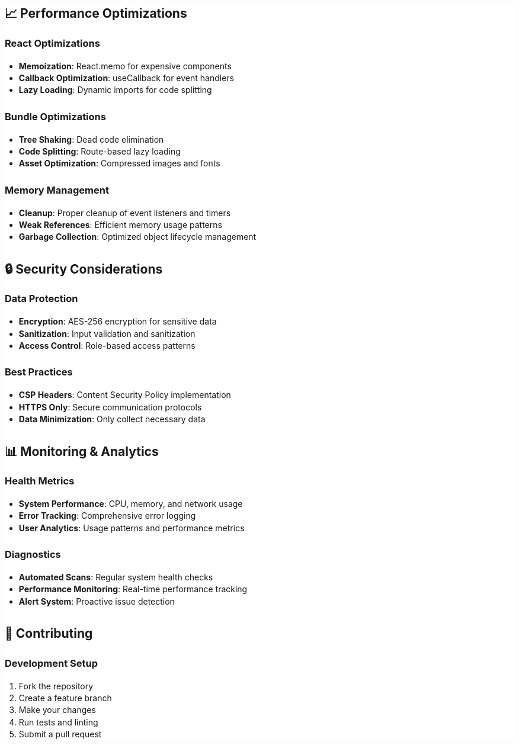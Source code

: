 ## 📈 Performance Optimizations

### React Optimizations
- **Memoization**: React.memo for expensive components
- **Callback Optimization**: useCallback for event handlers
- **Lazy Loading**: Dynamic imports for code splitting

### Bundle Optimizations
- **Tree Shaking**: Dead code elimination
- **Code Splitting**: Route-based lazy loading
- **Asset Optimization**: Compressed images and fonts

### Memory Management
- **Cleanup**: Proper cleanup of event listeners and timers
- **Weak References**: Efficient memory usage patterns
- **Garbage Collection**: Optimized object lifecycle management

## 🔒 Security Considerations

### Data Protection
- **Encryption**: AES-256 encryption for sensitive data
- **Sanitization**: Input validation and sanitization
- **Access Control**: Role-based access patterns

### Best Practices
- **CSP Headers**: Content Security Policy implementation
- **HTTPS Only**: Secure communication protocols
- **Data Minimization**: Only collect necessary data

## 📊 Monitoring & Analytics

### Health Metrics
- **System Performance**: CPU, memory, and network usage
- **Error Tracking**: Comprehensive error logging
- **User Analytics**: Usage patterns and performance metrics

### Diagnostics
- **Automated Scans**: Regular system health checks
- **Performance Monitoring**: Real-time performance tracking
- **Alert System**: Proactive issue detection

## 🤝 Contributing

### Development Setup
1. Fork the repository
2. Create a feature branch
3. Make your changes
4. Run tests and linting
5. Submit a pull request
